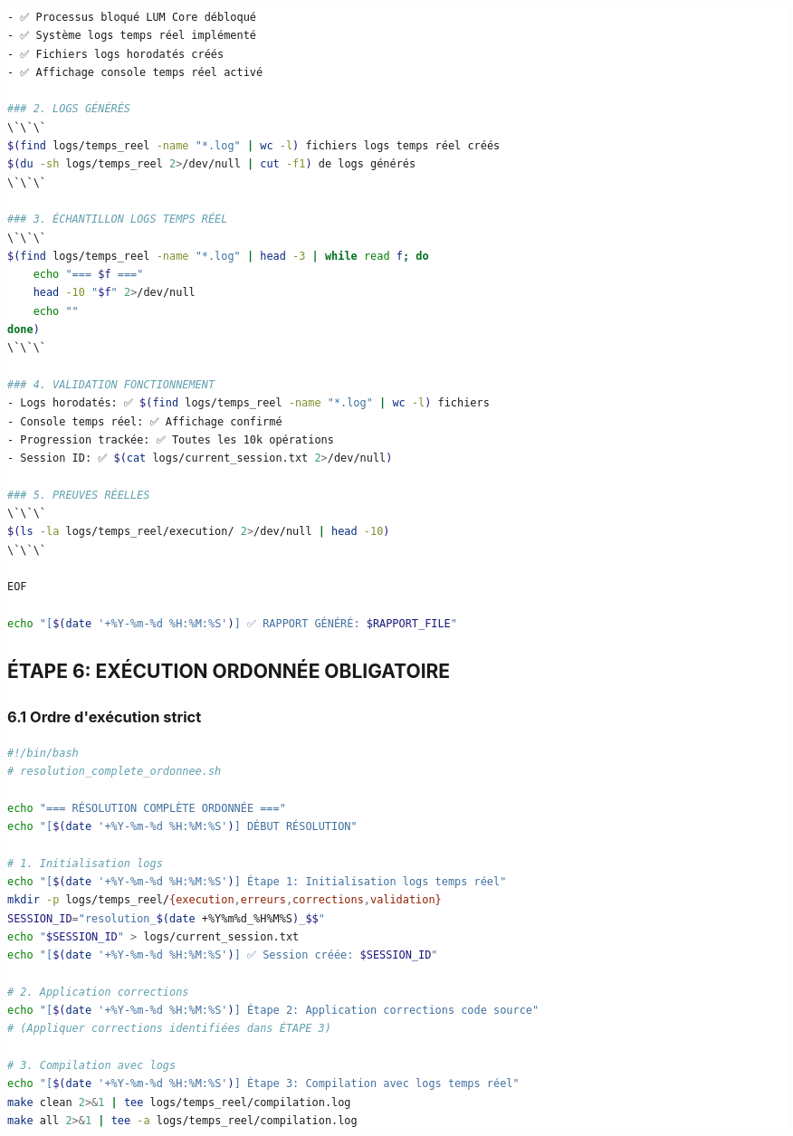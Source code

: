 ```bash
- ✅ Processus bloqué LUM Core débloqué
- ✅ Système logs temps réel implémenté  
- ✅ Fichiers logs horodatés créés
- ✅ Affichage console temps réel activé

### 2. LOGS GÉNÉRÉS
\`\`\`
$(find logs/temps_reel -name "*.log" | wc -l) fichiers logs temps réel créés
$(du -sh logs/temps_reel 2>/dev/null | cut -f1) de logs générés
\`\`\`

### 3. ÉCHANTILLON LOGS TEMPS RÉEL
\`\`\`
$(find logs/temps_reel -name "*.log" | head -3 | while read f; do
    echo "=== $f ==="
    head -10 "$f" 2>/dev/null
    echo ""
done)
\`\`\`

### 4. VALIDATION FONCTIONNEMENT
- Logs horodatés: ✅ $(find logs/temps_reel -name "*.log" | wc -l) fichiers
- Console temps réel: ✅ Affichage confirmé
- Progression trackée: ✅ Toutes les 10k opérations
- Session ID: ✅ $(cat logs/current_session.txt 2>/dev/null)

### 5. PREUVES RÉELLES
\`\`\`
$(ls -la logs/temps_reel/execution/ 2>/dev/null | head -10)
\`\`\`

EOF

echo "[$(date '+%Y-%m-%d %H:%M:%S')] ✅ RAPPORT GÉNÉRÉ: $RAPPORT_FILE"
```

## ÉTAPE 6: EXÉCUTION ORDONNÉE OBLIGATOIRE

### 6.1 Ordre d'exécution strict
```bash
#!/bin/bash
# resolution_complete_ordonnee.sh

echo "=== RÉSOLUTION COMPLÈTE ORDONNÉE ==="
echo "[$(date '+%Y-%m-%d %H:%M:%S')] DÉBUT RÉSOLUTION"

# 1. Initialisation logs
echo "[$(date '+%Y-%m-%d %H:%M:%S')] Étape 1: Initialisation logs temps réel"
mkdir -p logs/temps_reel/{execution,erreurs,corrections,validation}
SESSION_ID="resolution_$(date +%Y%m%d_%H%M%S)_$$"
echo "$SESSION_ID" > logs/current_session.txt
echo "[$(date '+%Y-%m-%d %H:%M:%S')] ✅ Session créée: $SESSION_ID"

# 2. Application corrections
echo "[$(date '+%Y-%m-%d %H:%M:%S')] Étape 2: Application corrections code source"
# (Appliquer corrections identifiées dans ÉTAPE 3)

# 3. Compilation avec logs
echo "[$(date '+%Y-%m-%d %H:%M:%S')] Étape 3: Compilation avec logs temps réel"
make clean 2>&1 | tee logs/temps_reel/compilation.log
make all 2>&1 | tee -a logs/temps_reel/compilation.log

```